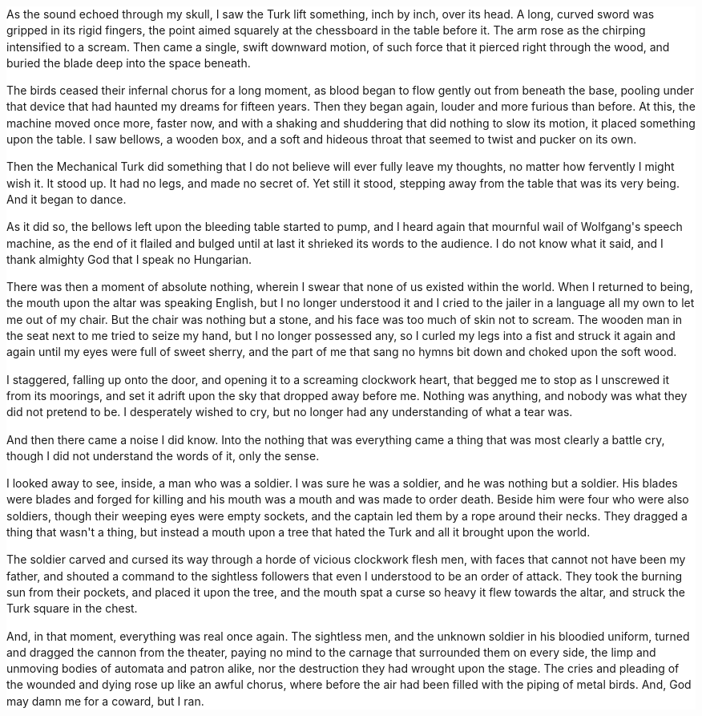As the sound echoed through my skull, I saw the Turk lift something, inch by inch, over its head. A long, curved sword was gripped in its rigid fingers, the point aimed squarely at the chessboard in the table before it. The arm rose as the chirping intensified to a scream. Then came a single, swift downward motion, of such force that it pierced right through the wood, and buried the blade deep into the space beneath.

The birds ceased their infernal chorus for a long moment, as blood began to flow gently out from beneath the base, pooling under that device that had haunted my dreams for fifteen years. Then they began again, louder and more furious than before. At this, the machine moved once more, faster now, and with a shaking and shuddering that did nothing to slow its motion, it placed something upon the table. I saw bellows, a wooden box, and a soft and hideous throat that seemed to twist and pucker on its own.

Then the Mechanical Turk did something that I do not believe will ever fully leave my thoughts, no matter how fervently I might wish it. It stood up. It had no legs, and made no secret of. Yet still it stood, stepping away from the table that was its very being. And it began to dance.

As it did so, the bellows left upon the bleeding table started to pump, and I heard again that mournful wail of Wolfgang's speech machine, as the end of it flailed and bulged until at last it shrieked its words to the audience. I do not know what it said, and I thank almighty God that I speak no Hungarian.

There was then a moment of absolute nothing, wherein I swear that none of us existed within the world. When I returned to being, the mouth upon the altar was speaking English, but I no longer understood it and I cried to the jailer in a language all my own to let me out of my chair. But the chair was nothing but a stone, and his face was too much of skin not to scream. The wooden man in the seat next to me tried to seize my hand, but I no longer possessed any, so I curled my legs into a fist and struck it again and again until my eyes were full of sweet sherry, and the part of me that sang no hymns bit down and choked upon the soft wood.

I staggered, falling up onto the door, and opening it to a screaming clockwork heart, that begged me to stop as I unscrewed it from its moorings, and set it adrift upon the sky that dropped away before me. Nothing was anything, and nobody was what they did not pretend to be. I desperately wished to cry, but no longer had any understanding of what a tear was.

And then there came a noise I did know. Into the nothing that was everything came a thing that was most clearly a battle cry, though I did not understand the words of it, only the sense.

I looked away to see, inside, a man who was a soldier. I was sure he was a soldier, and he was nothing but a soldier. His blades were blades and forged for killing and his mouth was a mouth and was made to order death. Beside him were four who were also soldiers, though their weeping eyes were empty sockets, and the captain led them by a rope around their necks. They dragged a thing that wasn't a thing, but instead a mouth upon a tree that hated the Turk and all it brought upon the world.

The soldier carved and cursed its way through a horde of vicious clockwork flesh men, with faces that cannot not have been my father, and shouted a command to the sightless followers that even I understood to be an order of attack. They took the burning sun from their pockets, and placed it upon the tree, and the mouth spat a curse so heavy it flew towards the altar, and struck the Turk square in the chest.

And, in that moment, everything was real once again. The sightless men, and the unknown soldier in his bloodied uniform, turned and dragged the cannon from the theater, paying no mind to the carnage that surrounded them on every side, the limp and unmoving bodies of automata and patron alike, nor the destruction they had wrought upon the stage. The cries and pleading of the wounded and dying rose up like an awful chorus, where before the air had been filled with the piping of metal birds. And, God may damn me for a coward, but I ran.
